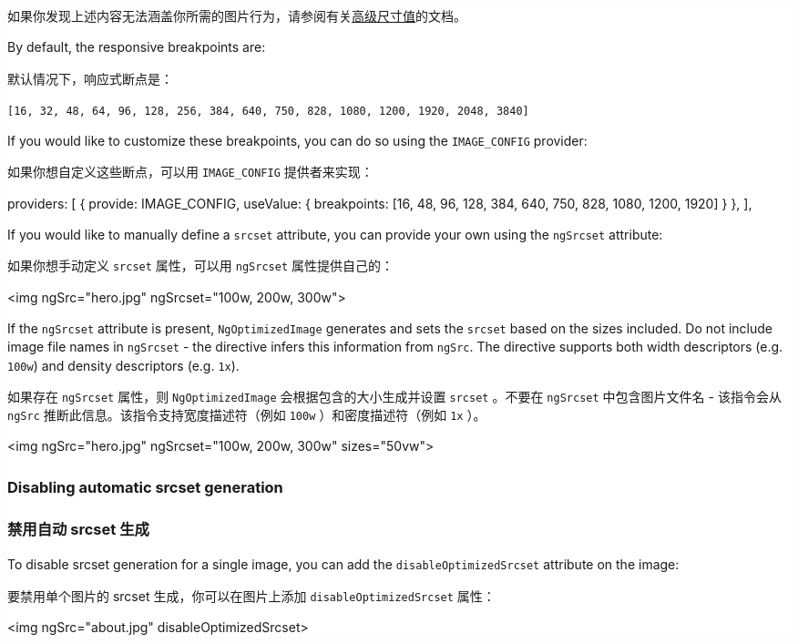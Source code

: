 如果你发现上述内容无法涵盖你所需的图片行为，请参阅有关[高级尺寸值](#advanced-sizes-values)的文档。

By default, the responsive breakpoints are:

默认情况下，响应式断点是：

`[16, 32, 48, 64, 96, 128, 256, 384, 640, 750, 828, 1080, 1200, 1920, 2048, 3840]`

If you would like to customize these breakpoints, you can do so using the `IMAGE_CONFIG` provider:

如果你想自定义这些断点，可以用 `IMAGE_CONFIG` 提供者来实现：

<code-example format="typescript" language="typescript">
providers: [
  {
    provide: IMAGE_CONFIG,
    useValue: {
      breakpoints: [16, 48, 96, 128, 384, 640, 750, 828, 1080, 1200, 1920]
    }
  },
],
</code-example>

If you would like to manually define a `srcset` attribute, you can provide your own using the `ngSrcset` attribute:

如果你想手动定义 `srcset` 属性，可以用 `ngSrcset` 属性提供自己的：

<code-example format="html" language="html">

&lt;img ngSrc="hero.jpg" ngSrcset="100w, 200w, 300w"&gt;

</code-example>

If the `ngSrcset` attribute is present, `NgOptimizedImage` generates and sets the `srcset` based on the sizes included. Do not include image file names in `ngSrcset` - the directive infers this information from `ngSrc`. The directive supports both width descriptors \(e.g. `100w`\) and density descriptors \(e.g. `1x`\).

如果存在 `ngSrcset` 属性，则 `NgOptimizedImage` 会根据包含的大小生成并设置 `srcset` 。不要在 `ngSrcset` 中包含图片文件名 - 该指令会从 `ngSrc` 推断此信息。该指令支持宽度描述符（例如 `100w` ）和密度描述符（例如 `1x` ）。

<code-example format="html" language="html">

&lt;img ngSrc="hero.jpg" ngSrcset="100w, 200w, 300w" sizes="50vw"&gt;

</code-example>

### Disabling automatic srcset generation

### 禁用自动 srcset 生成

To disable srcset generation for a single image, you can add the `disableOptimizedSrcset` attribute on the image:

要禁用单个图片的 srcset 生成，你可以在图片上添加 `disableOptimizedSrcset` 属性：

<code-example format="html" language="html">

&lt;img ngSrc="about.jpg" disableOptimizedSrcset&gt;
